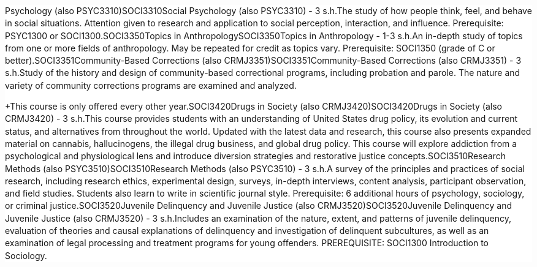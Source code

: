 Psychology (also PSYC3310)SOCI3310Social Psychology (also PSYC3310)  - 3 s.h.The study of how people think, feel, and behave in social situations. Attention given to research and application to social perception, interaction, and influence. Prerequisite: PSYC1300 or SOCI1300.SOCI3350Topics in AnthropologySOCI3350Topics in Anthropology  - 1-3 s.h.An in-depth study of topics from one or more fields of anthropology. May be repeated for credit as topics vary. Prerequisite: SOCI1350 (grade of C or better).SOCI3351Community-Based Corrections (also CRMJ3351)SOCI3351Community-Based Corrections (also CRMJ3351)  - 3 s.h.Study of the history and design of community-based correctional programs, including probation and parole. The nature and variety of community corrections programs are examined and analyzed.



+This course is only offered every other year.SOCI3420Drugs in Society (also CRMJ3420)SOCI3420Drugs in Society (also CRMJ3420)  - 3 s.h.This course provides students with an understanding of United States drug policy, its evolution and current status, and alternatives from throughout the world. Updated with the latest data and research, this course also presents expanded material on cannabis, hallucinogens, the illegal drug business, and global drug policy. This course will explore addiction from a psychological and physiological lens and introduce diversion strategies and restorative justice concepts.SOCI3510Research Methods (also PSYC3510)SOCI3510Research Methods (also PSYC3510)  - 3 s.h.A survey of the principles and practices of social research, including research ethics, experimental design, surveys, in-depth interviews, content analysis, participant observation, and field studies. Students also learn to write in scientific journal style. Prerequisite: 6 additional hours of psychology, sociology, or criminal justice.SOCI3520Juvenile Delinquency and Juvenile Justice (also CRMJ3520)SOCI3520Juvenile Delinquency and Juvenile Justice (also CRMJ3520)  - 3 s.h.Includes an examination of the nature, extent, and patterns of juvenile delinquency, evaluation of theories and causal explanations of delinquency and investigation of delinquent subcultures, as well as an examination of legal processing and treatment programs for young offenders. PREREQUISITE: SOCI1300 Introduction to Sociology.


